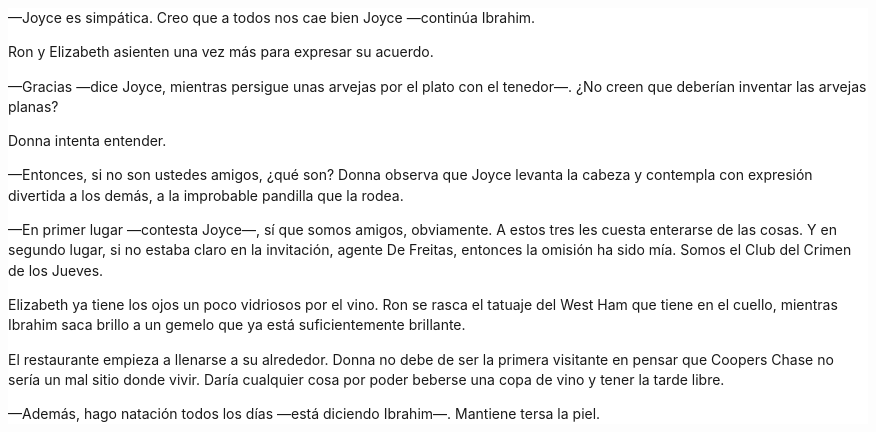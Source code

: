 

—Joyce es simpática. Creo que a todos nos cae bien Joyce —continúa Ibrahim.




Ron y Elizabeth asienten una vez más para expresar su acuerdo.




—Gracias —dice Joyce, mientras persigue unas arvejas por el plato con el tenedor—. ¿No creen que deberían inventar las arvejas planas?




Donna intenta entender.




—Entonces, si no son ustedes amigos, ¿qué son? Donna observa que Joyce levanta la cabeza y contempla con expresión divertida a los demás, a la improbable pandilla que la rodea.




—En primer lugar —contesta Joyce—, sí que somos amigos, obviamente. A estos tres les cuesta enterarse de las cosas. Y en segundo lugar, si no estaba claro en la invitación, agente De Freitas, entonces la omisión ha sido mía. Somos el Club del Crimen de los Jueves.




Elizabeth ya tiene los ojos un poco vidriosos por el vino. Ron se rasca el tatuaje del West Ham que tiene en el cuello, mientras Ibrahim saca brillo a un gemelo que ya está suficientemente brillante.




El restaurante empieza a llenarse a su alrededor. Donna no debe de ser la primera visitante en pensar que Coopers Chase no sería un mal sitio donde vivir. Daría cualquier cosa por poder beberse una copa de vino y tener la tarde libre.




—Además, hago natación todos los días —está diciendo Ibrahim—. Mantiene tersa la piel.



